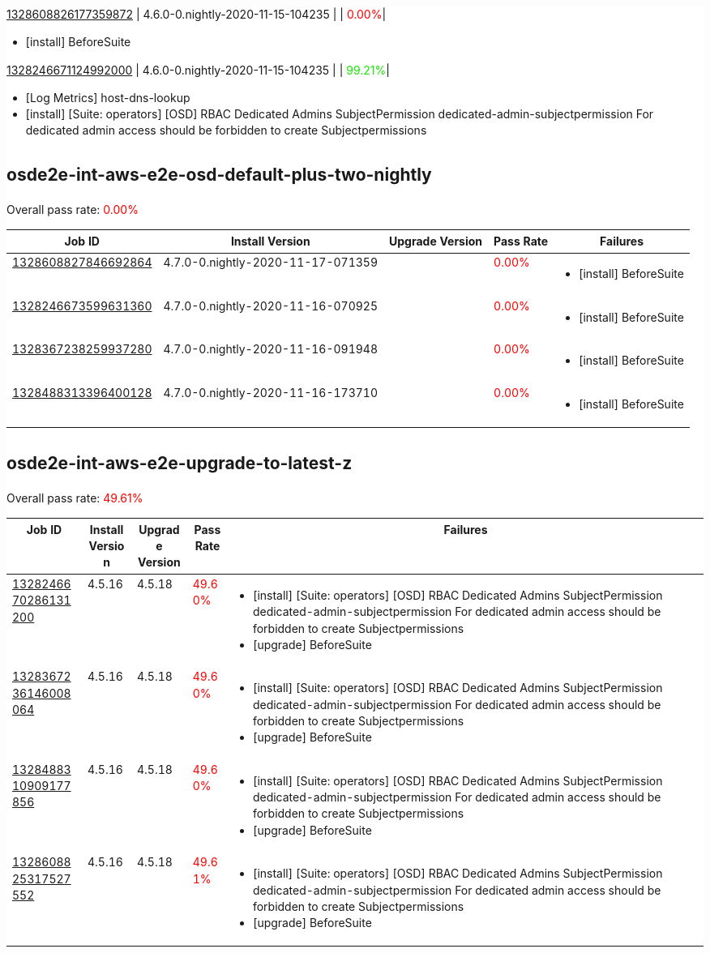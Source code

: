 [1328608826177359872](https://prow.ci.openshift.org/view/gs/origin-ci-test/logs/osde2e-int-aws-e2e-osd-default-plus-one-nightly/1328608826177359872) | 4.6.0-0.nightly-2020-11-15-104235 |  | <span style="color:#ff0000;">0.00%</span>|<ul><li>[install] BeforeSuite</li></ul>
[1328246671124992000](https://prow.ci.openshift.org/view/gs/origin-ci-test/logs/osde2e-int-aws-e2e-osd-default-plus-one-nightly/1328246671124992000) | 4.6.0-0.nightly-2020-11-15-104235 |  | <span style="color:#15ea00;">99.21%</span>|<ul><li>[Log Metrics] host-dns-lookup</li><li>[install] [Suite: operators] [OSD] RBAC Dedicated Admins SubjectPermission dedicated-admin-subjectpermission For dedicated admin access should be forbidden to create Subjectpermissions</li></ul>



## osde2e-int-aws-e2e-osd-default-plus-two-nightly

Overall pass rate: <span style="color:#ff0000;">0.00%</span>

| Job ID | Install Version | Upgrade Version | Pass Rate | Failures |
|--------|-----------------|-----------------|-----------|----------|
[1328608827846692864](https://prow.ci.openshift.org/view/gs/origin-ci-test/logs/osde2e-int-aws-e2e-osd-default-plus-two-nightly/1328608827846692864) | 4.7.0-0.nightly-2020-11-17-071359 |  | <span style="color:#ff0000;">0.00%</span>|<ul><li>[install] BeforeSuite</li></ul>
[1328246673599631360](https://prow.ci.openshift.org/view/gs/origin-ci-test/logs/osde2e-int-aws-e2e-osd-default-plus-two-nightly/1328246673599631360) | 4.7.0-0.nightly-2020-11-16-070925 |  | <span style="color:#ff0000;">0.00%</span>|<ul><li>[install] BeforeSuite</li></ul>
[1328367238259937280](https://prow.ci.openshift.org/view/gs/origin-ci-test/logs/osde2e-int-aws-e2e-osd-default-plus-two-nightly/1328367238259937280) | 4.7.0-0.nightly-2020-11-16-091948 |  | <span style="color:#ff0000;">0.00%</span>|<ul><li>[install] BeforeSuite</li></ul>
[1328488313396400128](https://prow.ci.openshift.org/view/gs/origin-ci-test/logs/osde2e-int-aws-e2e-osd-default-plus-two-nightly/1328488313396400128) | 4.7.0-0.nightly-2020-11-16-173710 |  | <span style="color:#ff0000;">0.00%</span>|<ul><li>[install] BeforeSuite</li></ul>



## osde2e-int-aws-e2e-upgrade-to-latest-z

Overall pass rate: <span style="color:#ff0000;">49.61%</span>

| Job ID | Install Version | Upgrade Version | Pass Rate | Failures |
|--------|-----------------|-----------------|-----------|----------|
[1328246670286131200](https://prow.ci.openshift.org/view/gs/origin-ci-test/logs/osde2e-int-aws-e2e-upgrade-to-latest-z/1328246670286131200) | 4.5.16 | 4.5.18 | <span style="color:#ff0000;">49.60%</span>|<ul><li>[install] [Suite: operators] [OSD] RBAC Dedicated Admins SubjectPermission dedicated-admin-subjectpermission For dedicated admin access should be forbidden to create Subjectpermissions</li><li>[upgrade] BeforeSuite</li></ul>
[1328367236146008064](https://prow.ci.openshift.org/view/gs/origin-ci-test/logs/osde2e-int-aws-e2e-upgrade-to-latest-z/1328367236146008064) | 4.5.16 | 4.5.18 | <span style="color:#ff0000;">49.60%</span>|<ul><li>[install] [Suite: operators] [OSD] RBAC Dedicated Admins SubjectPermission dedicated-admin-subjectpermission For dedicated admin access should be forbidden to create Subjectpermissions</li><li>[upgrade] BeforeSuite</li></ul>
[1328488310909177856](https://prow.ci.openshift.org/view/gs/origin-ci-test/logs/osde2e-int-aws-e2e-upgrade-to-latest-z/1328488310909177856) | 4.5.16 | 4.5.18 | <span style="color:#ff0000;">49.60%</span>|<ul><li>[install] [Suite: operators] [OSD] RBAC Dedicated Admins SubjectPermission dedicated-admin-subjectpermission For dedicated admin access should be forbidden to create Subjectpermissions</li><li>[upgrade] BeforeSuite</li></ul>
[1328608825317527552](https://prow.ci.openshift.org/view/gs/origin-ci-test/logs/osde2e-int-aws-e2e-upgrade-to-latest-z/1328608825317527552) | 4.5.16 | 4.5.18 | <span style="color:#ff0000;">49.61%</span>|<ul><li>[install] [Suite: operators] [OSD] RBAC Dedicated Admins SubjectPermission dedicated-admin-subjectpermission For dedicated admin access should be forbidden to create Subjectpermissions</li><li>[upgrade] BeforeSuite</li></ul>
